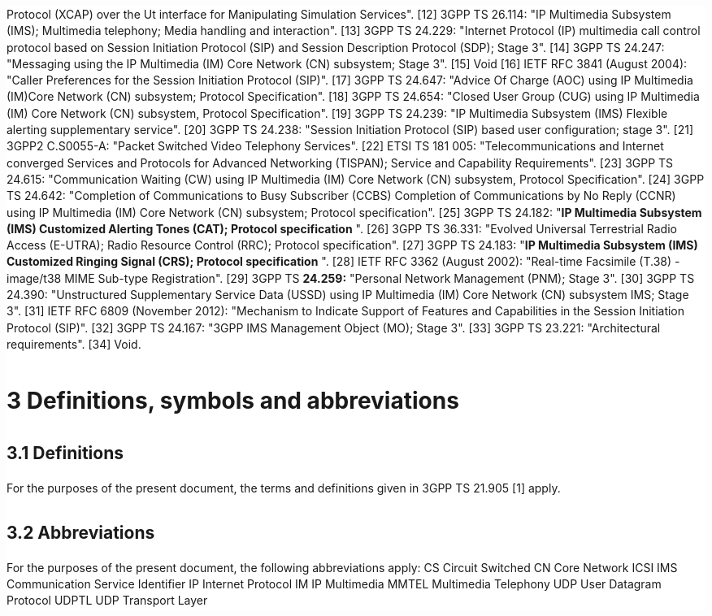 Protocol (XCAP) over the Ut interface for Manipulating Simulation Services\".
[12] 3GPP TS 26.114: \"IP Multimedia Subsystem (IMS); Multimedia telephony;
Media handling and interaction\".
[13] 3GPP TS 24.229: \"Internet Protocol (IP) multimedia call control protocol
based on Session Initiation Protocol (SIP) and Session Description Protocol
(SDP); Stage 3\".
[14] 3GPP TS 24.247: \"Messaging using the IP Multimedia (IM) Core Network
(CN) subsystem; Stage 3\".
[15] Void
[16] IETF RFC 3841 (August 2004): \"Caller Preferences for the Session
Initiation Protocol (SIP)\".
[17] 3GPP TS 24.647: \"Advice Of Charge (AOC) using IP Multimedia (IM)Core
Network (CN) subsystem; Protocol Specification\".
[18] 3GPP TS 24.654: \"Closed User Group (CUG) using IP Multimedia (IM) Core
Network (CN) subsystem, Protocol Specification\".
[19] 3GPP TS 24.239: \"IP Multimedia Subsystem (IMS) Flexible alerting
supplementary service\".
[20] 3GPP TS 24.238: \"Session Initiation Protocol (SIP) based user
configuration; stage 3\".
[21] 3GPP2 C.S0055-A: \"Packet Switched Video Telephony Services\".
[22] ETSI TS 181 005: \"Telecommunications and Internet converged Services and
Protocols for Advanced Networking (TISPAN); Service and Capability
Requirements\".
[23] 3GPP TS 24.615: \"Communication Waiting (CW) using IP Multimedia (IM)
Core Network (CN) subsystem, Protocol Specification\".
[24] 3GPP TS 24.642: \"Completion of Communications to Busy Subscriber (CCBS)
Completion of Communications by No Reply (CCNR) using IP Multimedia (IM) Core
Network (CN) subsystem; Protocol specification\".
[25] 3GPP TS 24.182: \"**IP Multimedia Subsystem (IMS) Customized Alerting
Tones (CAT); Protocol specification** \".
[26] 3GPP TS 36.331: \"Evolved Universal Terrestrial Radio Access (E-UTRA);
Radio Resource Control (RRC); Protocol specification\".
[27] 3GPP TS 24.183: \"**IP Multimedia Subsystem (IMS) Customized Ringing
Signal (CRS); Protocol specification** \".
[28] IETF RFC 3362 (August 2002): \"Real-time Facsimile (T.38) - image/t38
MIME Sub-type Registration\".
[29] 3GPP TS **24.259:** \"Personal Network Management (PNM); Stage 3\".
[30] 3GPP TS 24.390: \"Unstructured Supplementary Service Data (USSD) using IP
Multimedia (IM) Core Network (CN) subsystem IMS; Stage 3\".
[31] IETF RFC 6809 (November 2012): \"Mechanism to Indicate Support of
Features and Capabilities in the Session Initiation Protocol (SIP)\".
[32] 3GPP TS 24.167: \"3GPP IMS Management Object (MO); Stage 3\".
[33] 3GPP TS 23.221: \"Architectural requirements\".
[34] Void.
# 3 Definitions, symbols and abbreviations
## 3.1 Definitions
For the purposes of the present document, the terms and definitions given in
3GPP TS 21.905 [1] apply.
## 3.2 Abbreviations
For the purposes of the present document, the following abbreviations apply:
CS Circuit Switched
CN Core Network
ICSI IMS Communication Service Identifier
IP Internet Protocol
IM IP Multimedia
MMTEL Multimedia Telephony
UDP User Datagram Protocol
UDPTL UDP Transport Layer